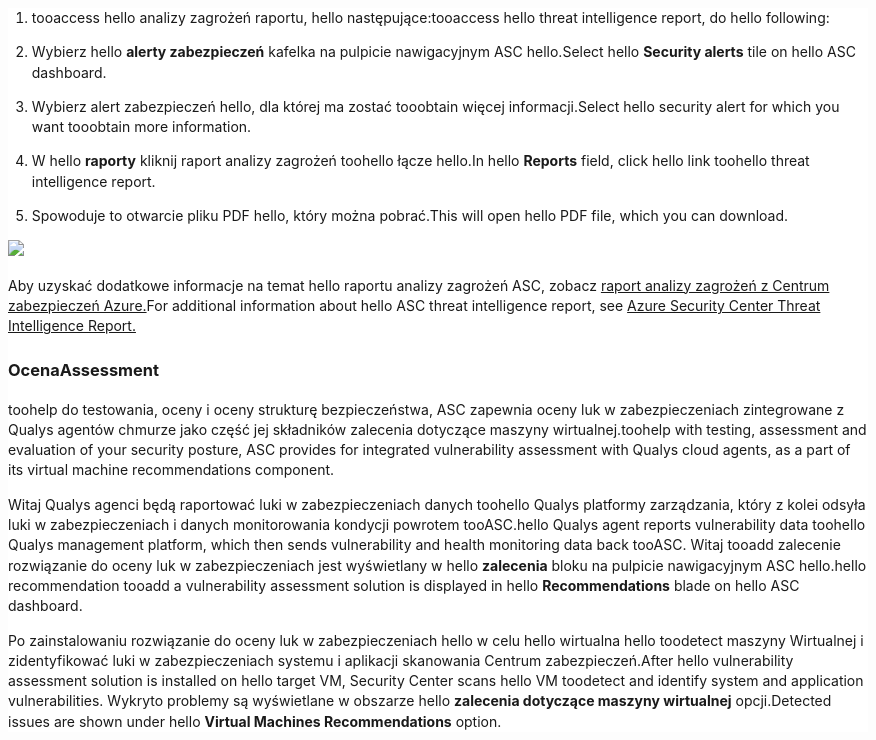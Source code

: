 1. <span data-ttu-id="e5721-206">tooaccess hello analizy zagrożeń raportu, hello następujące:</span><span class="sxs-lookup"><span data-stu-id="e5721-206">tooaccess hello threat intelligence report, do hello following:</span></span>

2. <span data-ttu-id="e5721-207">Wybierz hello **alerty zabezpieczeń** kafelka na pulpicie nawigacyjnym ASC hello.</span><span class="sxs-lookup"><span data-stu-id="e5721-207">Select hello **Security alerts** tile on hello ASC dashboard.</span></span>

3. <span data-ttu-id="e5721-208">Wybierz alert zabezpieczeń hello, dla której ma zostać tooobtain więcej informacji.</span><span class="sxs-lookup"><span data-stu-id="e5721-208">Select hello security alert for which you want tooobtain more information.</span></span>

4. <span data-ttu-id="e5721-209">W hello **raporty** kliknij raport analizy zagrożeń toohello łącze hello.</span><span class="sxs-lookup"><span data-stu-id="e5721-209">In hello **Reports** field, click hello link toohello threat intelligence report.</span></span>

5. <span data-ttu-id="e5721-210">Spowoduje to otwarcie pliku PDF hello, który można pobrać.</span><span class="sxs-lookup"><span data-stu-id="e5721-210">This will open hello PDF file, which you can download.</span></span>

![](media/protect-personal-data-azure-security-center/security-alerts-suspicious-process.png)

<span data-ttu-id="e5721-211">Aby uzyskać dodatkowe informacje na temat hello raportu analizy zagrożeń ASC, zobacz [raport analizy zagrożeń z Centrum zabezpieczeń Azure.](https://docs.microsoft.com/azure/security-center/security-center-threat-report)</span><span class="sxs-lookup"><span data-stu-id="e5721-211">For additional information about hello ASC threat intelligence report, see [Azure Security Center Threat Intelligence Report.](https://docs.microsoft.com/azure/security-center/security-center-threat-report)</span></span>

### <a name="assessment"></a><span data-ttu-id="e5721-212">Ocena</span><span class="sxs-lookup"><span data-stu-id="e5721-212">Assessment</span></span>

<span data-ttu-id="e5721-213">toohelp do testowania, oceny i oceny strukturę bezpieczeństwa, ASC zapewnia oceny luk w zabezpieczeniach zintegrowane z Qualys agentów chmurze jako część jej składników zalecenia dotyczące maszyny wirtualnej.</span><span class="sxs-lookup"><span data-stu-id="e5721-213">toohelp with testing, assessment and evaluation of your security posture, ASC provides for integrated vulnerability assessment with Qualys cloud agents, as a part of its virtual machine recommendations component.</span></span>

<span data-ttu-id="e5721-214">Witaj Qualys agenci będą raportować luki w zabezpieczeniach danych toohello Qualys platformy zarządzania, który z kolei odsyła luki w zabezpieczeniach i danych monitorowania kondycji powrotem tooASC.</span><span class="sxs-lookup"><span data-stu-id="e5721-214">hello Qualys agent reports vulnerability data toohello Qualys management platform, which then sends vulnerability and health monitoring data back tooASC.</span></span> <span data-ttu-id="e5721-215">Witaj tooadd zalecenie rozwiązanie do oceny luk w zabezpieczeniach jest wyświetlany w hello **zalecenia** bloku na pulpicie nawigacyjnym ASC hello.</span><span class="sxs-lookup"><span data-stu-id="e5721-215">hello recommendation tooadd a vulnerability assessment solution is displayed in hello **Recommendations** blade on hello ASC dashboard.</span></span>

<span data-ttu-id="e5721-216">Po zainstalowaniu rozwiązanie do oceny luk w zabezpieczeniach hello w celu hello wirtualna hello toodetect maszyny Wirtualnej i zidentyfikować luki w zabezpieczeniach systemu i aplikacji skanowania Centrum zabezpieczeń.</span><span class="sxs-lookup"><span data-stu-id="e5721-216">After hello vulnerability assessment solution is installed on hello target VM, Security Center scans hello VM toodetect and identify system and application vulnerabilities.</span></span> <span data-ttu-id="e5721-217">Wykryto problemy są wyświetlane w obszarze hello **zalecenia dotyczące maszyny wirtualnej** opcji.</span><span class="sxs-lookup"><span data-stu-id="e5721-217">Detected issues are shown under hello **Virtual Machines Recommendations** option.</span></span>
